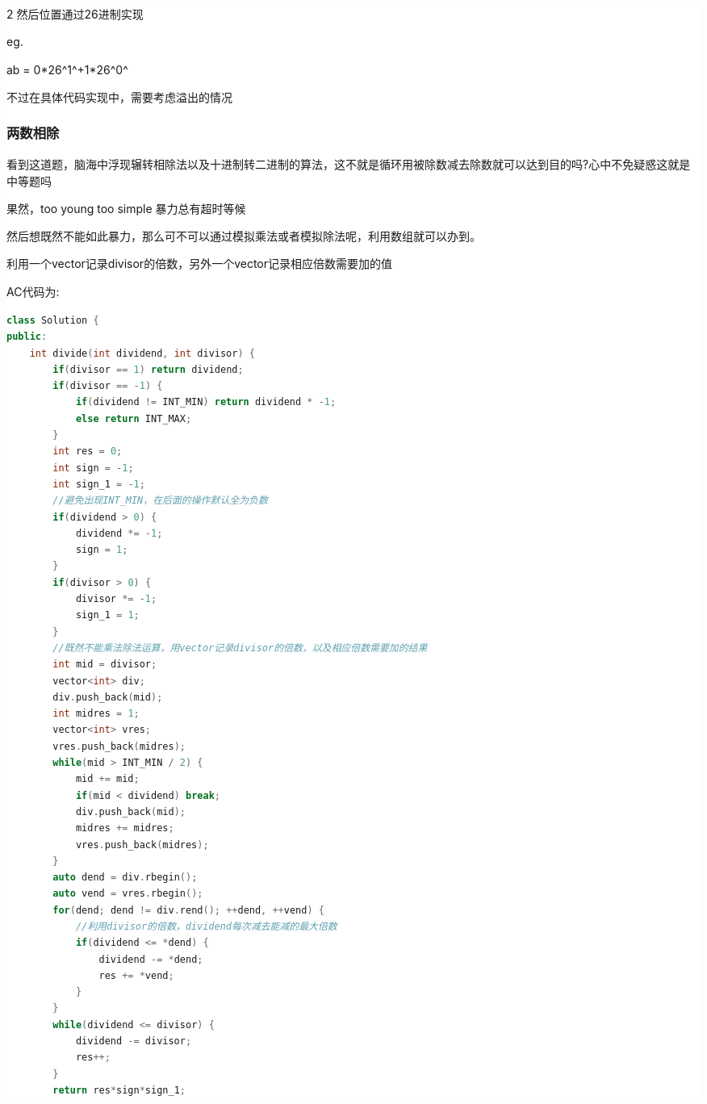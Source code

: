 2 然后位置通过26进制实现

eg.

ab = 0\*26^1^+1\*26^0^

不过在具体代码实现中，需要考虑溢出的情况
### 两数相除
看到这道题，脑海中浮现辗转相除法以及十进制转二进制的算法，这不就是循环用被除数减去除数就可以达到目的吗?心中不免疑惑这就是中等题吗

果然，too young too simple 暴力总有超时等候

然后想既然不能如此暴力，那么可不可以通过模拟乘法或者模拟除法呢，利用数组就可以办到。

利用一个vector记录divisor的倍数，另外一个vector记录相应倍数需要加的值

AC代码为:

```cpp
class Solution {
public:
    int divide(int dividend, int divisor) {
        if(divisor == 1) return dividend;
        if(divisor == -1) {
            if(dividend != INT_MIN) return dividend * -1;
            else return INT_MAX;
        }
        int res = 0;
        int sign = -1;
        int sign_1 = -1;
        //避免出现INT_MIN，在后面的操作默认全为负数
        if(dividend > 0) {
            dividend *= -1;
            sign = 1;
        }
        if(divisor > 0) {
            divisor *= -1;
            sign_1 = 1;
        }
        //既然不能乘法除法运算，用vector记录divisor的倍数，以及相应倍数需要加的结果
        int mid = divisor;
        vector<int> div;
        div.push_back(mid);
        int midres = 1;
        vector<int> vres;
        vres.push_back(midres);
        while(mid > INT_MIN / 2) {
            mid += mid;
            if(mid < dividend) break;
            div.push_back(mid);
            midres += midres;
            vres.push_back(midres);
        }
        auto dend = div.rbegin();
        auto vend = vres.rbegin();
        for(dend; dend != div.rend(); ++dend, ++vend) {
            //利用divisor的倍数，dividend每次减去能减的最大倍数
            if(dividend <= *dend) {
                dividend -= *dend;
                res += *vend;
            }
        }
        while(dividend <= divisor) {
            dividend -= divisor;
            res++;
        }
        return res*sign*sign_1;
```